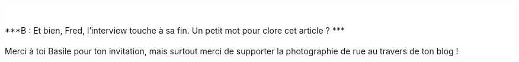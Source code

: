 &nbsp;

***B : Et bien, Fred, l&#8217;interview touche à sa fin. Un petit mot pour clore cet article ? ***

Merci à toi Basile pour ton invitation, mais surtout merci de supporter la photographie de rue au travers de ton blog !

<div class="wp_plus_one_button" style="margin: 0 8px 8px 0; float:left; ">
  <g:plusone count="false" href="http://blog.basilesimon.fr/2012/01/interview-avec-fred-le-mauff/" callback="wp_plus_one_handler"></g:plusone>
</div>

 [1]: http://www.flickr.com/photos/fredlm/
 [2]: http://www.burnmyeye.org/
 [3]: http://nickturpin.com/project/the-french/
 [4]: http://www.sevensevennine.com/wp-content/uploads/2010/04/street-photograph-7.jpg
 [5]: http://www.flickr.com/groups/onthestreet/
 [6]: http://www.flickr.com/groups/extremestreet/
 [7]: http://www.flickr.com/groups/fds/
 [8]: http://www.flickr.com/groups/themagicofthemoment/
